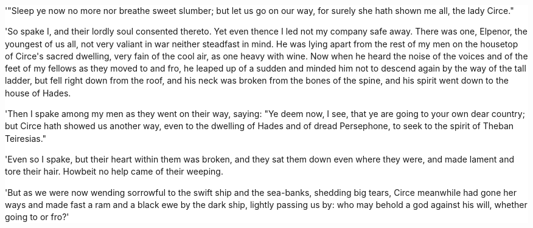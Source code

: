 '"Sleep ye now no more nor breathe sweet slumber; but let
us go on our way, for surely she hath shown me all, the
lady Circe."

'So spake I, and their lordly soul consented thereto. Yet
even thence I led not my company safe away. There was one,
Elpenor, the youngest of us all, not very valiant in war
neither steadfast in mind. He was lying apart from the rest
of my men on the housetop of Circe's sacred dwelling, very
fain of the cool air, as one heavy with wine. Now when he
heard the noise of the voices and of the feet of my fellows
as they moved to and fro, he leaped up of a sudden and
minded him not to descend again by the way of the tall
ladder, but fell right down from the roof, and his neck was
broken from the bones of the spine, and his spirit went
down to the house of Hades.

'Then I spake among my men as they went on their way,
saying: "Ye deem now, I see, that ye are going to your own
dear country; but Circe hath showed us another way, even to
the dwelling of Hades and of dread Persephone, to seek to
the spirit of Theban Teiresias."

'Even so I spake, but their heart within them was broken,
and they sat them down even where they were, and made
lament and tore their hair. Howbeit no help came of their
weeping.

'But as we were now wending sorrowful to the swift ship and
the sea-banks, shedding big tears, Circe meanwhile had gone
her ways and made fast a ram and a black ewe by the dark
ship, lightly passing us by: who may behold a god against
his will, whether going to or fro?'



